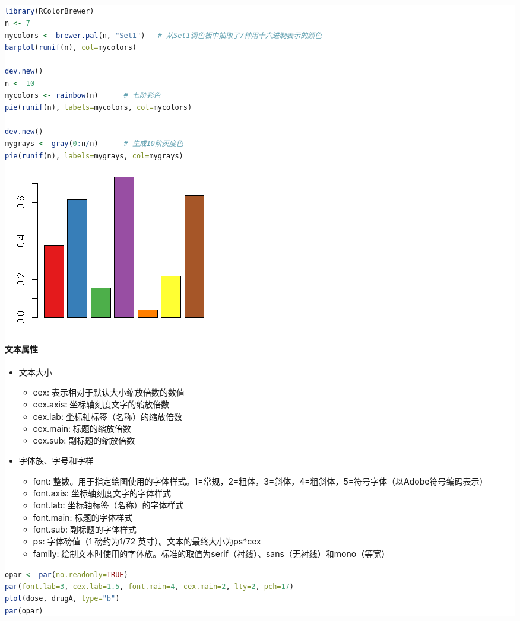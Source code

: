 ~~~R
library(RColorBrewer)
n <- 7
mycolors <- brewer.pal(n, "Set1")	# 从Set1调色板中抽取了7种用十六进制表示的颜色
barplot(runif(n), col=mycolors)

dev.new()
n <- 10
mycolors <- rainbow(n)		# 七阶彩色
pie(runif(n), labels=mycolors, col=mycolors)

dev.new()
mygrays <- gray(0:n/n)		# 生成10阶灰度色
pie(runif(n), labels=mygrays, col=mygrays)
~~~

![image-20200316135132552](images/image-20200316135132552.png)

#### 文本属性

- 文本大小
  - cex: 表示相对于默认大小缩放倍数的数值
  - cex.axis: 坐标轴刻度文字的缩放倍数
  - cex.lab: 坐标轴标签（名称）的缩放倍数
  - cex.main: 标题的缩放倍数
  - cex.sub: 副标题的缩放倍数

- 字体族、字号和字样
  - font: 整数。用于指定绘图使用的字体样式。1=常规，2=粗体，3=斜体，4=粗斜体，5=符号字体（以Adobe符号编码表示）
  - font.axis: 坐标轴刻度文字的字体样式
  - font.lab: 坐标轴标签（名称）的字体样式
  - font.main: 标题的字体样式
  - font.sub: 副标题的字体样式
  - ps: 字体磅值（1 磅约为1/72 英寸）。文本的最终大小为ps*cex
  - family:  绘制文本时使用的字体族。标准的取值为serif（衬线）、sans（无衬线）和mono（等宽）

~~~R
opar <- par(no.readonly=TRUE)
par(font.lab=3, cex.lab=1.5, font.main=4, cex.main=2, lty=2, pch=17)
plot(dose, drugA, type="b")
par(opar)
~~~
